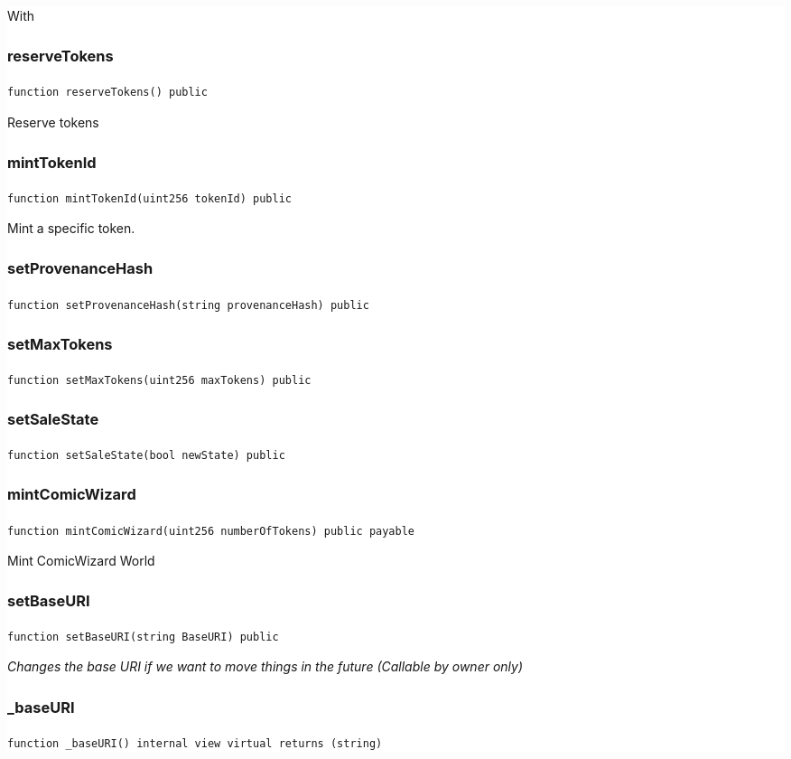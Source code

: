 With

### reserveTokens

```solidity
function reserveTokens() public
```

Reserve tokens

### mintTokenId

```solidity
function mintTokenId(uint256 tokenId) public
```

Mint a specific token.

### setProvenanceHash

```solidity
function setProvenanceHash(string provenanceHash) public
```

### setMaxTokens

```solidity
function setMaxTokens(uint256 maxTokens) public
```

### setSaleState

```solidity
function setSaleState(bool newState) public
```

### mintComicWizard

```solidity
function mintComicWizard(uint256 numberOfTokens) public payable
```

Mint ComicWizard World

### setBaseURI

```solidity
function setBaseURI(string BaseURI) public
```

_Changes the base URI if we want to move things in the future (Callable by owner only)_

### _baseURI

```solidity
function _baseURI() internal view virtual returns (string)
```
